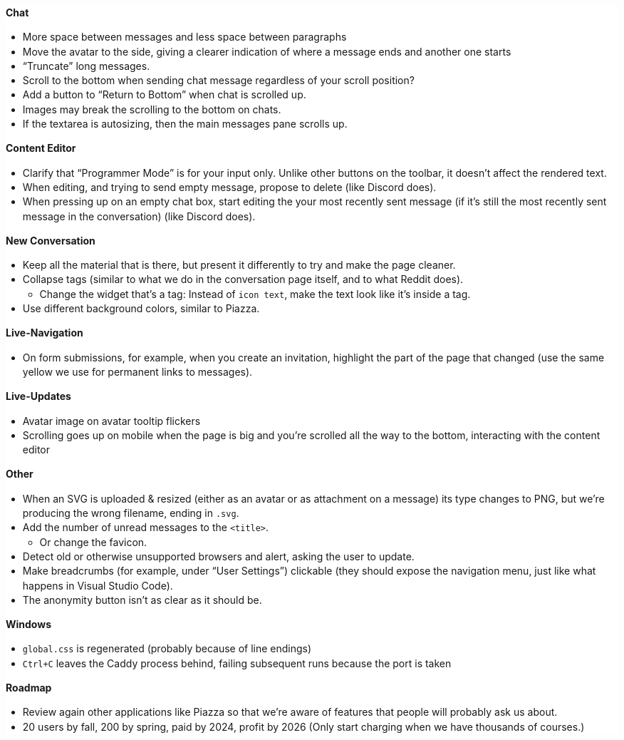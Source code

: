 **Chat**

- More space between messages and less space between paragraphs
- Move the avatar to the side, giving a clearer indication of where a message ends and another one starts
- “Truncate” long messages.
- Scroll to the bottom when sending chat message regardless of your scroll position?
- Add a button to “Return to Bottom” when chat is scrolled up.
- Images may break the scrolling to the bottom on chats.
- If the textarea is autosizing, then the main messages pane scrolls up.

**Content Editor**

- Clarify that “Programmer Mode” is for your input only. Unlike other buttons on the toolbar, it doesn’t affect the rendered text.
- When editing, and trying to send empty message, propose to delete (like Discord does).
- When pressing up on an empty chat box, start editing the your most recently sent message (if it’s still the most recently sent message in the conversation) (like Discord does).

**New Conversation**

- Keep all the material that is there, but present it differently to try and make the page cleaner.
- Collapse tags (similar to what we do in the conversation page itself, and to what Reddit does).
  - Change the widget that’s a tag: Instead of `icon text`, make the text look like it’s inside a tag.
- Use different background colors, similar to Piazza.

**Live-Navigation**

- On form submissions, for example, when you create an invitation, highlight the part of the page that changed (use the same yellow we use for permanent links to messages).

**Live-Updates**

- Avatar image on avatar tooltip flickers
- Scrolling goes up on mobile when the page is big and you’re scrolled all the way to the bottom, interacting with the content editor

**Other**

- When an SVG is uploaded & resized (either as an avatar or as attachment on a message) its type changes to PNG, but we’re producing the wrong filename, ending in `.svg`.
- Add the number of unread messages to the `<title>`.
  - Or change the favicon.
- Detect old or otherwise unsupported browsers and alert, asking the user to update.
- Make breadcrumbs (for example, under “User Settings”) clickable (they should expose the navigation menu, just like what happens in Visual Studio Code).
- The anonymity button isn’t as clear as it should be.

**Windows**

- `global.css` is regenerated (probably because of line endings)
- `Ctrl+C` leaves the Caddy process behind, failing subsequent runs because the port is taken

**Roadmap**

- Review again other applications like Piazza so that we’re aware of features that people will probably ask us about.
- 20 users by fall, 200 by spring, paid by 2024, profit by 2026 (Only start charging when we have thousands of courses.)
